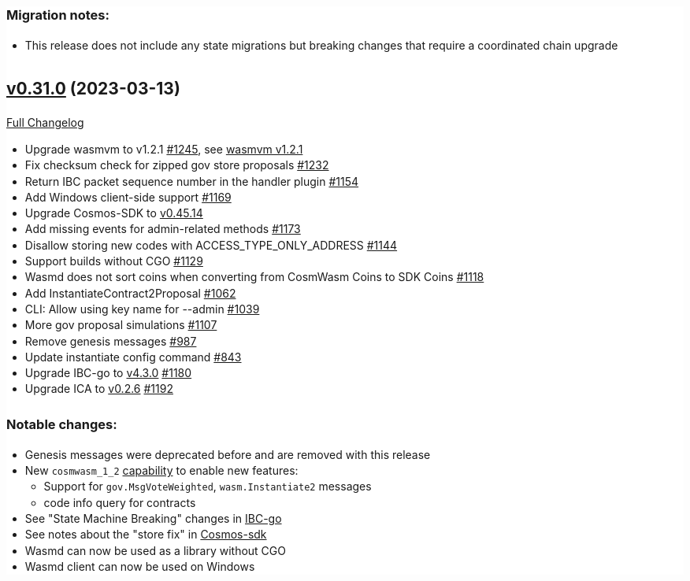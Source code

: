 ### Migration notes:
- This release does not include any state migrations but breaking changes that require a coordinated chain upgrade

## [v0.31.0](https://github.com/noria-net/chain-boilerplate/tree/v0.31.0) (2023-03-13)

[Full Changelog](https://github.com/noria-net/chain-boilerplate/compare/v0.30.0...v0.31.0)

- Upgrade wasmvm to v1.2.1 [\#1245](https://github.com/noria-net/chain-boilerplate/pull/1245), see [wasmvm v1.2.1](https://github.com/CosmWasm/wasmvm/releases/tag/v1.2.1)
- Fix checksum check for zipped gov store proposals [\#1232](https://github.com/noria-net/chain-boilerplate/issues/1232)
- Return IBC packet sequence number in the handler plugin [\#1154](https://github.com/noria-net/chain-boilerplate/issues/1154)
- Add Windows client-side support [\#1169](https://github.com/noria-net/chain-boilerplate/issues/1169)
- Upgrade Cosmos-SDK to [v0.45.14](https://github.com/cosmos/cosmos-sdk/releases/tag/v0.45.14)
- Add missing events for admin-related methods [\#1173](https://github.com/noria-net/chain-boilerplate/issues/1173)
- Disallow storing new codes with ACCESS\_TYPE\_ONLY\_ADDRESS [\#1144](https://github.com/noria-net/chain-boilerplate/issues/1144)
- Support builds without CGO  [\#1129](https://github.com/noria-net/chain-boilerplate/issues/1129)
- Wasmd does not sort coins when converting from CosmWasm Coins to SDK
  Coins [\#1118](https://github.com/noria-net/chain-boilerplate/issues/1118)
- Add InstantiateContract2Proposal [\#1062](https://github.com/noria-net/chain-boilerplate/issues/1062)
- CLI: Allow using key name for --admin [\#1039](https://github.com/noria-net/chain-boilerplate/issues/1039)
- More gov proposal simulations [\#1107](https://github.com/noria-net/chain-boilerplate/pull/1107)
- Remove genesis messages [\#987](https://github.com/noria-net/chain-boilerplate/issues/987)
- Update instantiate config command [\#843](https://github.com/noria-net/chain-boilerplate/issues/843)
- Upgrade IBC-go to [v4.3.0](https://github.com/cosmos/ibc-go/releases/tag/v4.3.0) [\#1180](https://github.com/noria-net/chain-boilerplate/pull/1180)
- Upgrade ICA to [v0.2.6](https://github.com/cosmos/interchain-accounts-demo/releases/tag/v0.2.6) [\#1192](https://github.com/noria-net/chain-boilerplate/pull/1192)

### Notable changes:
- Genesis messages were deprecated before and are removed with this release
- New `cosmwasm_1_2` [capability](https://github.com/CosmWasm/cosmwasm/blob/main/docs/CAPABILITIES-BUILT-IN.md) to
  enable new features:
  - Support for `gov.MsgVoteWeighted`, `wasm.Instantiate2` messages
  - code info query for contracts
- See "State Machine Breaking" changes in [IBC-go](https://github.com/cosmos/ibc-go/releases/tag/v4.3.0)
- See notes about the "store fix" in [Cosmos-sdk](https://github.com/cosmos/cosmos-sdk/releases/tag/v0.45.12)
- Wasmd can now be used as a library without CGO
- Wasmd client can now be used on Windows

